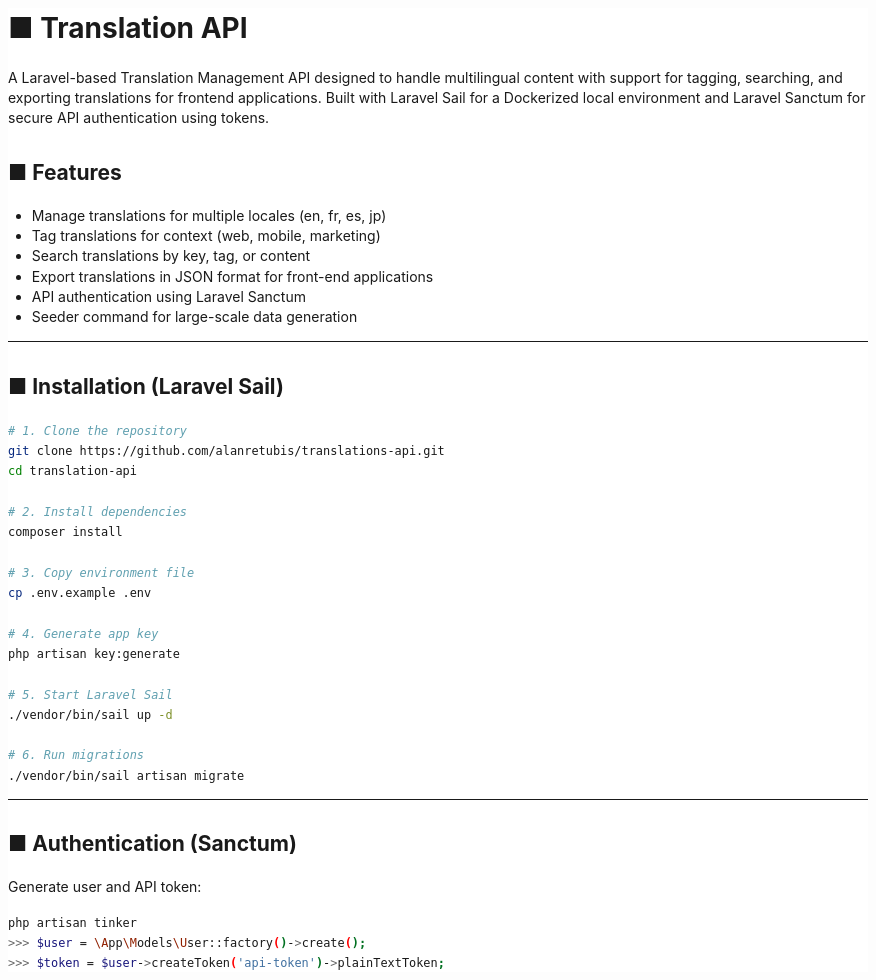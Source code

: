 # ■ Translation API

A Laravel-based Translation Management API designed to handle multilingual content with support for tagging, searching, and exporting translations for frontend applications.
Built with Laravel Sail for a Dockerized local environment and Laravel Sanctum for secure API authentication using tokens.

## ■ Features

-   Manage translations for multiple locales (en, fr, es, jp)
-   Tag translations for context (web, mobile, marketing)
-   Search translations by key, tag, or content
-   Export translations in JSON format for front-end applications
-   API authentication using Laravel Sanctum
-   Seeder command for large-scale data generation

---

## ■ Installation (Laravel Sail)

```bash
# 1. Clone the repository
git clone https://github.com/alanretubis/translations-api.git
cd translation-api

# 2. Install dependencies
composer install

# 3. Copy environment file
cp .env.example .env

# 4. Generate app key
php artisan key:generate

# 5. Start Laravel Sail
./vendor/bin/sail up -d

# 6. Run migrations
./vendor/bin/sail artisan migrate

```

---

## ■ Authentication (Sanctum)

Generate user and API token:

```bash
php artisan tinker
>>> $user = \App\Models\User::factory()->create();
>>> $token = $user->createToken('api-token')->plainTextToken;
```
